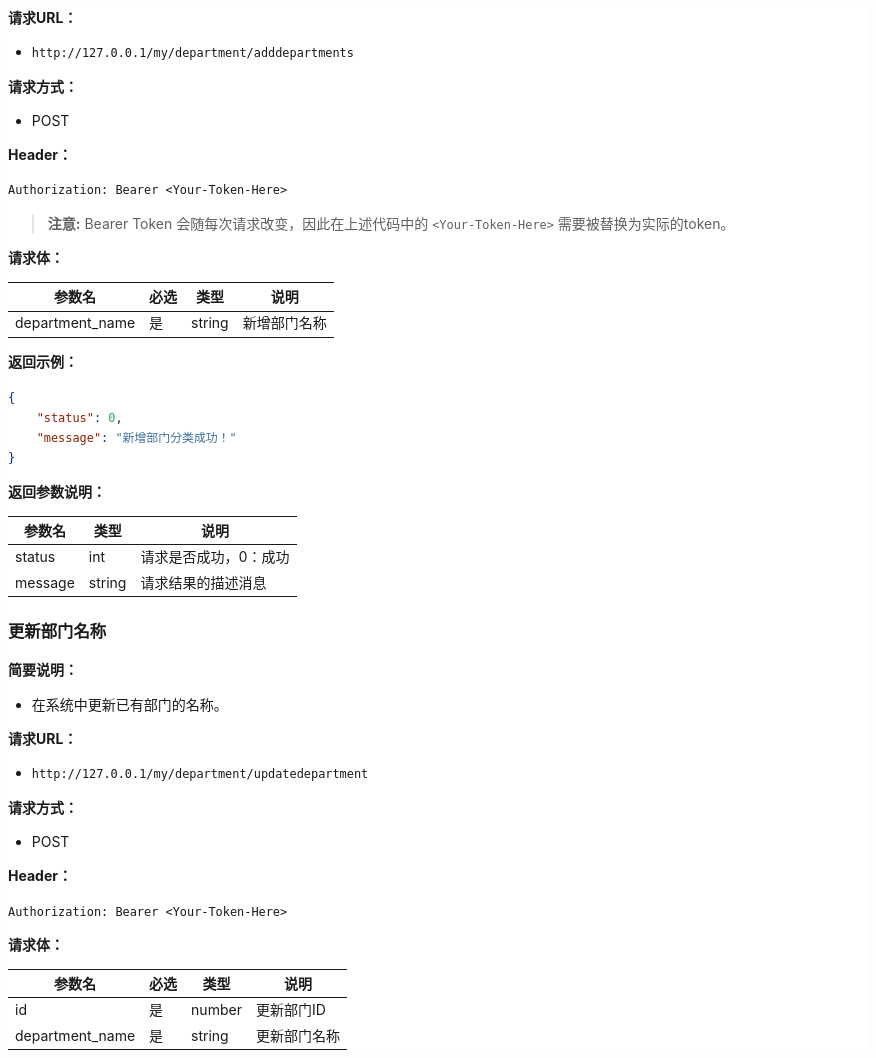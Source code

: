 **请求URL：**
- `http://127.0.0.1/my/department/adddepartments`

**请求方式：**
- POST

**Header：**
```plaintext
Authorization: Bearer <Your-Token-Here>
```
> **注意:** Bearer Token 会随每次请求改变，因此在上述代码中的 `<Your-Token-Here>` 需要被替换为实际的token。

**请求体：**

| 参数名   | 必选 | 类型     | 说明         |
| -------- | ---- | -------- | ------------ |
| department_name  | 是   | string | 新增部门名称 |

**返回示例：**
```json
{
	"status": 0,
	"message": "新增部门分类成功！"
}
```

**返回参数说明：**

| 参数名   | 类型   | 说明                            |
| -------- | ------ | ------------------------------- |
| status   | int    | 请求是否成功，0：成功           |
| message  | string | 请求结果的描述消息              |

### 更新部门名称

**简要说明：**
- 在系统中更新已有部门的名称。

**请求URL：**
- `http://127.0.0.1/my/department/updatedepartment`

**请求方式：**
- POST

**Header：**
```plaintext
Authorization: Bearer <Your-Token-Here>
```

**请求体：**

| 参数名   | 必选 | 类型     | 说明         |
| -------- | ---- | -------- | ------------ |
| id  | 是   | number | 更新部门ID |
| department_name  | 是   | string | 更新部门名称 |

